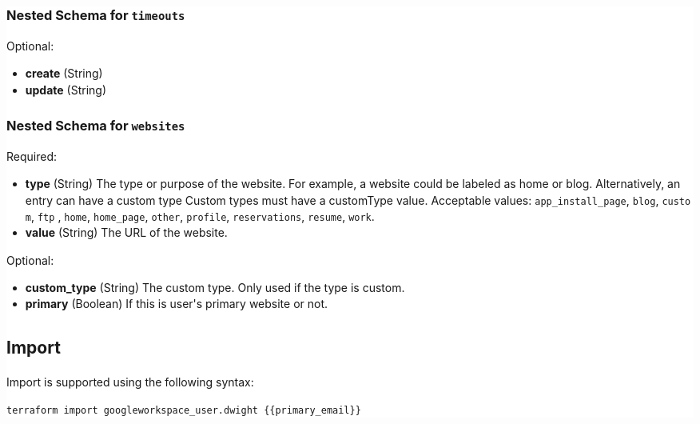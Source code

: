 <a id="nestedblock--timeouts"></a>
### Nested Schema for `timeouts`

Optional:

- **create** (String)
- **update** (String)


<a id="nestedblock--websites"></a>
### Nested Schema for `websites`

Required:

- **type** (String) The type or purpose of the website. For example, a website could be labeled as home or blog. Alternatively, an entry can have a custom type Custom types must have a customType value. Acceptable values: `app_install_page`, `blog`, `custom`, `ftp` , `home`, `home_page`, `other`, `profile`, `reservations`, `resume`, `work`.
- **value** (String) The URL of the website.

Optional:

- **custom_type** (String) The custom type. Only used if the type is custom.
- **primary** (Boolean) If this is user's primary website or not.

## Import

Import is supported using the following syntax:

```shell
terraform import googleworkspace_user.dwight {{primary_email}}
```
